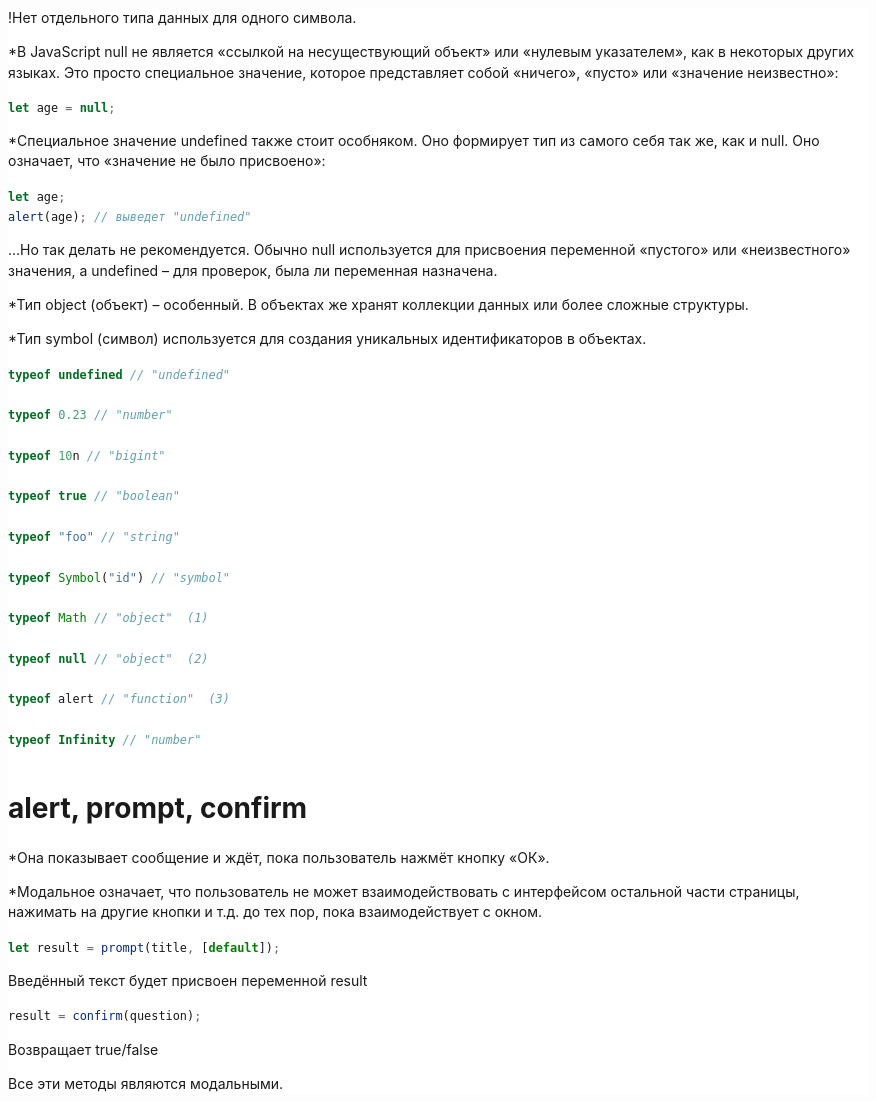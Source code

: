```js
```
!Нет отдельного типа данных для одного символа.

*В JavaScript null не является «ссылкой на несуществующий объект» или «нулевым указателем», как в некоторых других языках.
Это просто специальное значение, которое представляет собой «ничего», «пусто» или «значение неизвестно»:
```js
let age = null;
```
*Специальное значение undefined также стоит особняком. Оно формирует тип из самого себя так же, как и null. Оно означает, что «значение не было присвоено»:
```js
let age;
alert(age); // выведет "undefined"
```
…Но так делать не рекомендуется. Обычно null используется для присвоения переменной «пустого» или «неизвестного» значения, а undefined – для проверок, была ли переменная назначена.

*Тип object (объект) – особенный.
В объектах же хранят коллекции данных или более сложные структуры.

*Тип symbol (символ) используется для создания уникальных идентификаторов в объектах.
```js
typeof undefined // "undefined"

typeof 0.23 // "number"

typeof 10n // "bigint"

typeof true // "boolean"

typeof "foo" // "string"

typeof Symbol("id") // "symbol"

typeof Math // "object"  (1)

typeof null // "object"  (2)

typeof alert // "function"  (3)

typeof Infinity // "number"
```

# alert, prompt, confirm

*Она показывает сообщение и ждёт, пока пользователь нажмёт кнопку «ОК».

*Модальное означает, что пользователь не может взаимодействовать с интерфейсом остальной части страницы, нажимать на другие кнопки и т.д. до тех пор, пока взаимодействует с окном. 
```js
let result = prompt(title, [default]);
```
Введённый текст будет присвоен переменной result
```js
result = confirm(question);
```
Возвращает true/false
```js
```
Все эти методы являются модальными.
